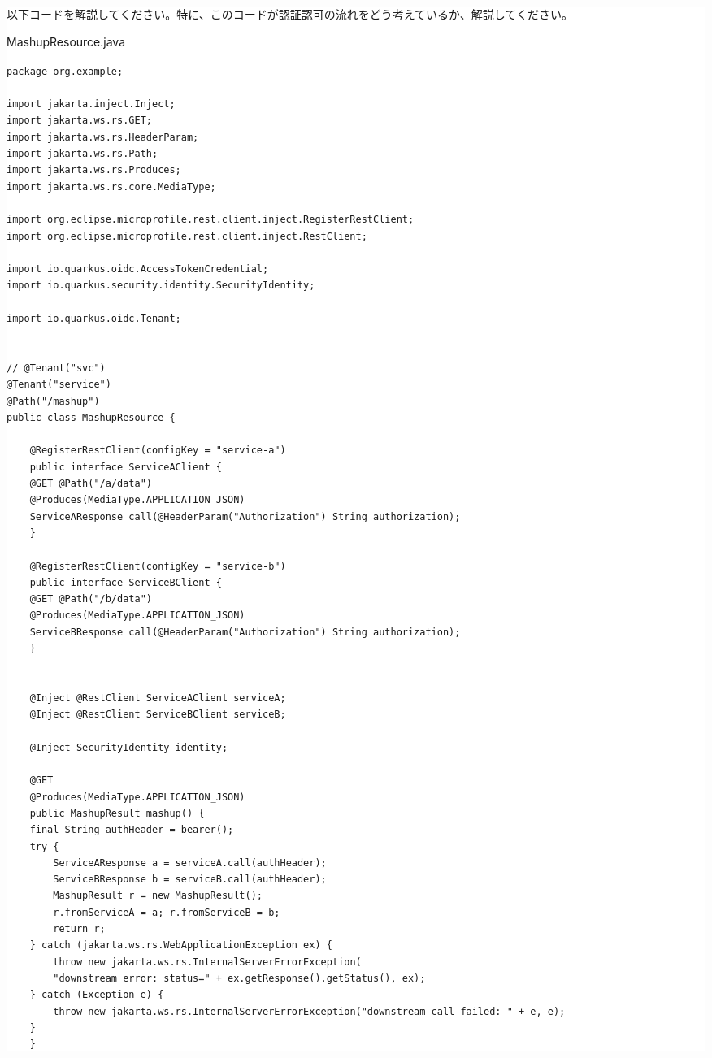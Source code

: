 以下コードを解説してください。特に、このコードが認証認可の流れをどう考えているか、解説してください。

MashupResource.java
```
package org.example;

import jakarta.inject.Inject;
import jakarta.ws.rs.GET;
import jakarta.ws.rs.HeaderParam;
import jakarta.ws.rs.Path;
import jakarta.ws.rs.Produces;
import jakarta.ws.rs.core.MediaType;

import org.eclipse.microprofile.rest.client.inject.RegisterRestClient;
import org.eclipse.microprofile.rest.client.inject.RestClient;

import io.quarkus.oidc.AccessTokenCredential;
import io.quarkus.security.identity.SecurityIdentity;

import io.quarkus.oidc.Tenant;


// @Tenant("svc")
@Tenant("service")
@Path("/mashup")
public class MashupResource {

    @RegisterRestClient(configKey = "service-a")
    public interface ServiceAClient {
    @GET @Path("/a/data")
    @Produces(MediaType.APPLICATION_JSON)
    ServiceAResponse call(@HeaderParam("Authorization") String authorization);
    }

    @RegisterRestClient(configKey = "service-b")
    public interface ServiceBClient {
    @GET @Path("/b/data")
    @Produces(MediaType.APPLICATION_JSON)
    ServiceBResponse call(@HeaderParam("Authorization") String authorization);
    }


    @Inject @RestClient ServiceAClient serviceA;
    @Inject @RestClient ServiceBClient serviceB;

    @Inject SecurityIdentity identity;

    @GET
    @Produces(MediaType.APPLICATION_JSON)
    public MashupResult mashup() {
    final String authHeader = bearer();
    try {
        ServiceAResponse a = serviceA.call(authHeader);
        ServiceBResponse b = serviceB.call(authHeader);
        MashupResult r = new MashupResult();
        r.fromServiceA = a; r.fromServiceB = b;
        return r;
    } catch (jakarta.ws.rs.WebApplicationException ex) {
        throw new jakarta.ws.rs.InternalServerErrorException(
        "downstream error: status=" + ex.getResponse().getStatus(), ex);
    } catch (Exception e) {
        throw new jakarta.ws.rs.InternalServerErrorException("downstream call failed: " + e, e);
    }
    }
```